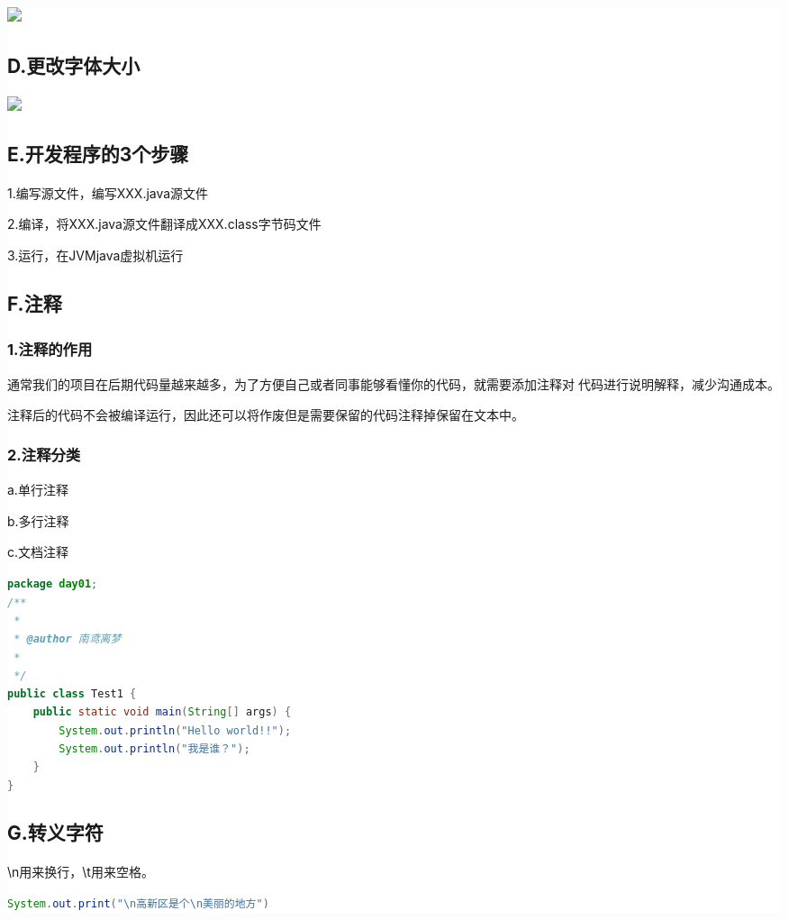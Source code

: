 ![](day01/tu23.png)

## D.更改字体大小

![](day01/tu24.png)

## E.开发程序的3个步骤

1.编写源文件，编写XXX.java源文件 

2.编译，将XXX.java源文件翻译成XXX.class字节码文件 

3.运行，在JVMjava虚拟机运行

## F.注释

### 1.注释的作用

通常我们的项目在后期代码量越来越多，为了方便自己或者同事能够看懂你的代码，就需要添加注释对 代码进行说明解释，减少沟通成本。 

注释后的代码不会被编译运行，因此还可以将作废但是需要保留的代码注释掉保留在文本中。

### 2.注释分类

a.单行注释 

b.多行注释 

c.文档注释

```JAVA
package day01;
/**
 * 
 * @author 南鸢离梦
 *
 */
public class Test1 {
	public static void main(String[] args) {
		System.out.println("Hello world!!");
		System.out.println("我是谁？");
	}
}
```

## G.转义字符

\n用来换行，\t用来空格。

```JAVA
System.out.print("\n高新区是个\n美丽的地方")
```
